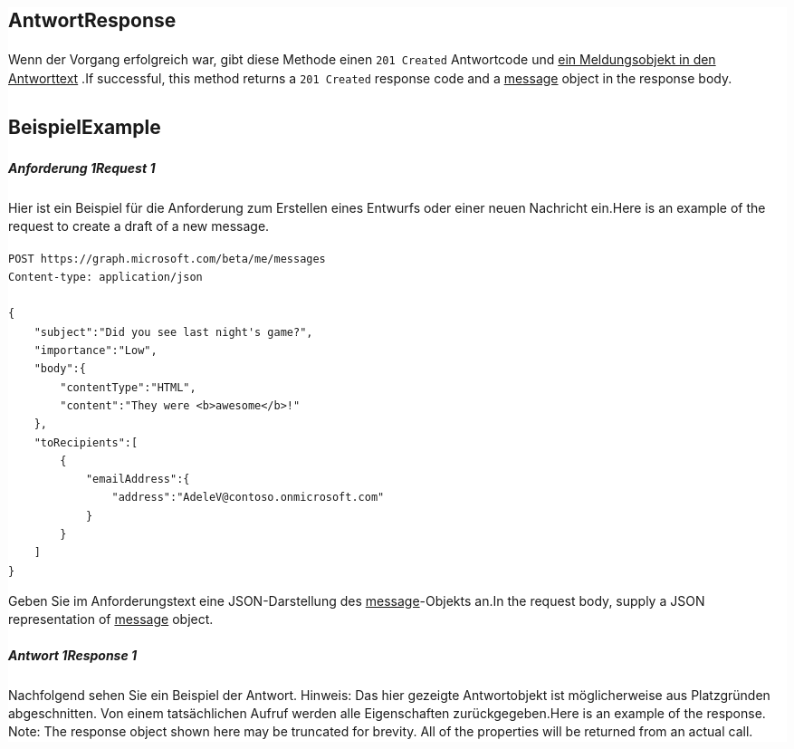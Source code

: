 ## <a name="response"></a><span data-ttu-id="add0b-138">Antwort</span><span class="sxs-lookup"><span data-stu-id="add0b-138">Response</span></span>

<span data-ttu-id="add0b-139">Wenn der Vorgang erfolgreich war, gibt diese Methode einen `201 Created` Antwortcode und [ein Meldungsobjekt in den Antworttext](../resources/message.md) .</span><span class="sxs-lookup"><span data-stu-id="add0b-139">If successful, this method returns a `201 Created` response code and a [message](../resources/message.md) object in the response body.</span></span>

## <a name="example"></a><span data-ttu-id="add0b-140">Beispiel</span><span class="sxs-lookup"><span data-stu-id="add0b-140">Example</span></span>
##### <a name="request-1"></a><span data-ttu-id="add0b-141">Anforderung 1</span><span class="sxs-lookup"><span data-stu-id="add0b-141">Request 1</span></span>
<span data-ttu-id="add0b-142">Hier ist ein Beispiel für die Anforderung zum Erstellen eines Entwurfs oder einer neuen Nachricht ein.</span><span class="sxs-lookup"><span data-stu-id="add0b-142">Here is an example of the request to create a draft of a new message.</span></span>

```http
POST https://graph.microsoft.com/beta/me/messages
Content-type: application/json

{
    "subject":"Did you see last night's game?",
    "importance":"Low",
    "body":{
        "contentType":"HTML",
        "content":"They were <b>awesome</b>!"
    },
    "toRecipients":[
        {
            "emailAddress":{
                "address":"AdeleV@contoso.onmicrosoft.com"
            }
        }
    ]
}
```
<span data-ttu-id="add0b-143">Geben Sie im Anforderungstext eine JSON-Darstellung des [message](../resources/message.md)-Objekts an.</span><span class="sxs-lookup"><span data-stu-id="add0b-143">In the request body, supply a JSON representation of [message](../resources/message.md) object.</span></span>
##### <a name="response-1"></a><span data-ttu-id="add0b-144">Antwort 1</span><span class="sxs-lookup"><span data-stu-id="add0b-144">Response 1</span></span>
<span data-ttu-id="add0b-p105">Nachfolgend sehen Sie ein Beispiel der Antwort. Hinweis: Das hier gezeigte Antwortobjekt ist möglicherweise aus Platzgründen abgeschnitten. Von einem tatsächlichen Aufruf werden alle Eigenschaften zurückgegeben.</span><span class="sxs-lookup"><span data-stu-id="add0b-p105">Here is an example of the response. Note: The response object shown here may be truncated for brevity. All of the properties will be returned from an actual call.</span></span>
